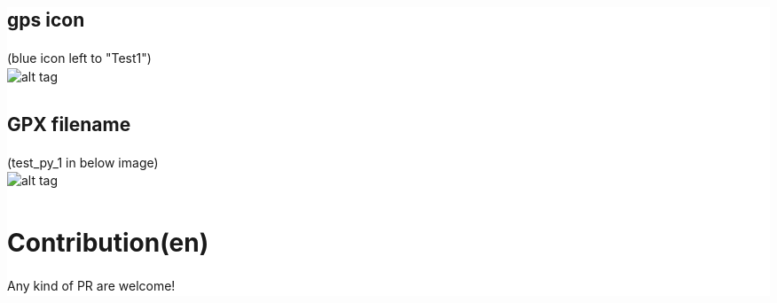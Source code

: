 ## gps icon 
(blue icon left to "Test1")  
![alt tag](http://i.imgur.com/M9h8Lgk.png)


## GPX filename 
(test_py_1 in below image)  
![alt tag](http://i.imgur.com/4bSNR8q.png)  

# Contribution(en)
Any kind of PR are welcome!
